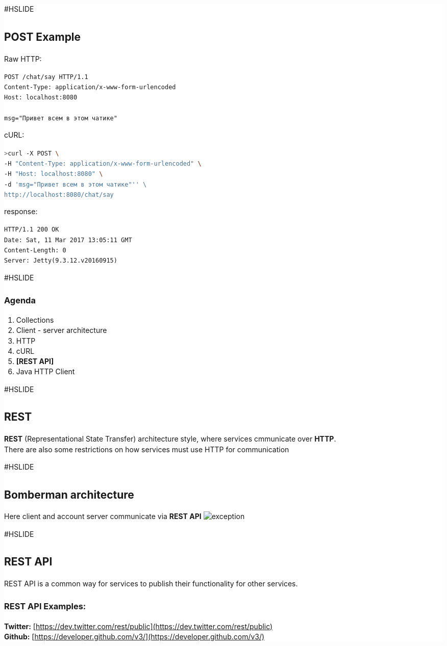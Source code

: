 #HSLIDE
## POST Example
Raw HTTP:
```http
POST /chat/say HTTP/1.1
Content-Type: application/x-www-form-urlencoded
Host: localhost:8080

msg="Привет всем в этом чатике"
```
cURL:
```bash
>curl -X POST \
-H "Content-Type: application/x-www-form-urlencoded" \
-H "Host: localhost:8080" \
-d 'msg="Привет всем в этом чатике"'' \
http://localhost:8080/chat/say
```
response:
```http
HTTP/1.1 200 OK
Date: Sat, 11 Mar 2017 13:05:11 GMT
Content-Length: 0
Server: Jetty(9.3.12.v20160915)

```

#HSLIDE
### Agenda
1. Collections
1. Client - server architecture
1. HTTP
1. cURL
1. **[REST API]**
1. Java HTTP Client

#HSLIDE
## REST
**REST** (Representational State Transfer) architecture style, where services cmmunicate over **HTTP**.  
There are also some restrictions on how services must use HTTP for communication

#HSLIDE
## Bomberman architecture
Here client and account server communicate via **REST API**
<img src="lecture04/presentation/assets/img/bomberman-architecture.png" alt="exception" style="width: 750px;"/>

#HSLIDE
## REST API
REST API is a common way for services to publish their functionality for other services.  
### REST API Examples:
**Twitter:** [https://dev.twitter.com/rest/public](https://dev.twitter.com/rest/public)  
**Github:** [https://developer.github.com/v3/](https://developer.github.com/v3/)
